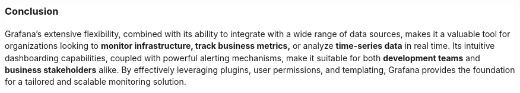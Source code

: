 ### Conclusion

Grafana’s extensive flexibility, combined with its ability to integrate with a wide range of data sources, makes it a valuable tool for organizations looking to **monitor infrastructure, track business metrics,** or analyze **time-series data** in real time. Its intuitive dashboarding capabilities, coupled with powerful alerting mechanisms, make it suitable for both **development teams** and **business stakeholders** alike. By effectively leveraging plugins, user permissions, and templating, Grafana provides the foundation for a tailored and scalable monitoring solution.